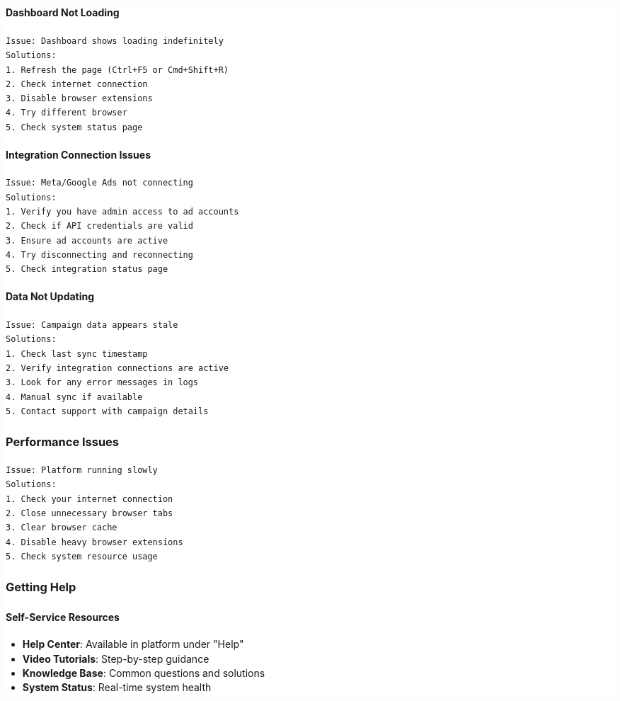 #### Dashboard Not Loading
```
Issue: Dashboard shows loading indefinitely
Solutions:
1. Refresh the page (Ctrl+F5 or Cmd+Shift+R)
2. Check internet connection
3. Disable browser extensions
4. Try different browser
5. Check system status page
```

#### Integration Connection Issues
```
Issue: Meta/Google Ads not connecting
Solutions:
1. Verify you have admin access to ad accounts
2. Check if API credentials are valid
3. Ensure ad accounts are active
4. Try disconnecting and reconnecting
5. Check integration status page
```

#### Data Not Updating
```
Issue: Campaign data appears stale
Solutions:
1. Check last sync timestamp
2. Verify integration connections are active
3. Look for any error messages in logs
4. Manual sync if available
5. Contact support with campaign details
```

### Performance Issues
```
Issue: Platform running slowly
Solutions:
1. Check your internet connection
2. Close unnecessary browser tabs
3. Clear browser cache
4. Disable heavy browser extensions
5. Check system resource usage
```

### Getting Help

#### Self-Service Resources
- **Help Center**: Available in platform under "Help"
- **Video Tutorials**: Step-by-step guidance
- **Knowledge Base**: Common questions and solutions
- **System Status**: Real-time system health
